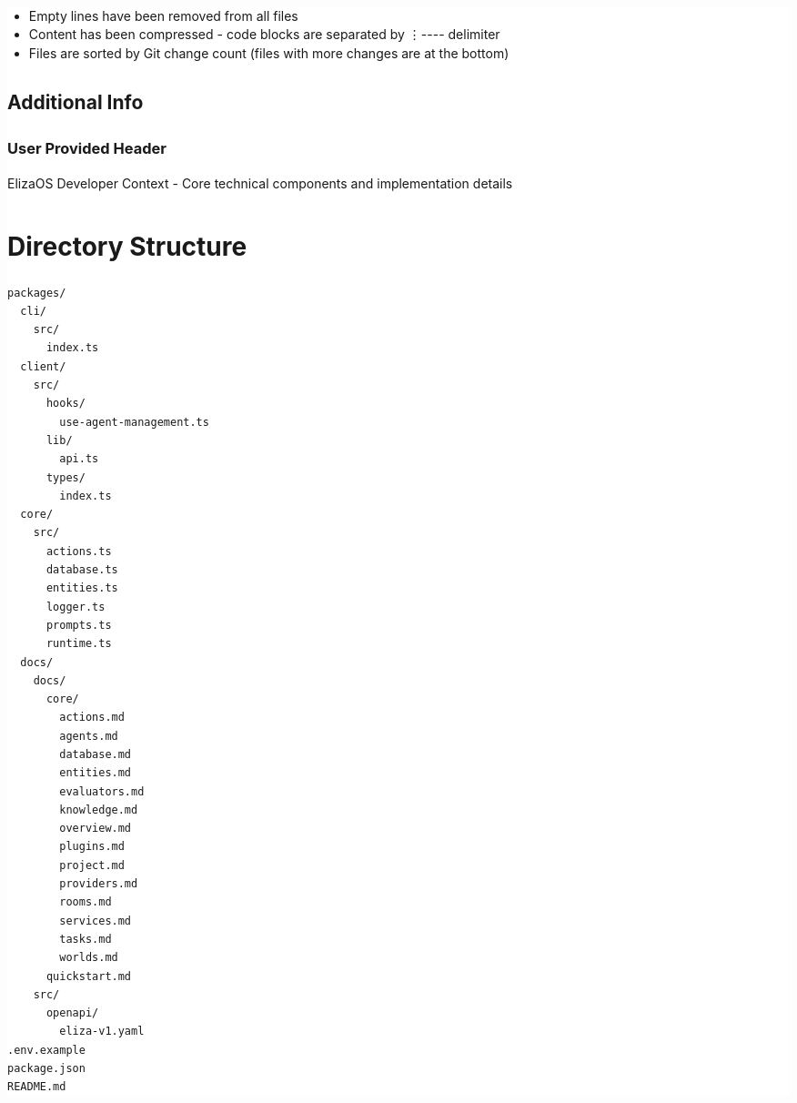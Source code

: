 - Empty lines have been removed from all files
- Content has been compressed - code blocks are separated by ⋮---- delimiter
- Files are sorted by Git change count (files with more changes are at the bottom)

## Additional Info
### User Provided Header
ElizaOS Developer Context - Core technical components and implementation details

# Directory Structure
```
packages/
  cli/
    src/
      index.ts
  client/
    src/
      hooks/
        use-agent-management.ts
      lib/
        api.ts
      types/
        index.ts
  core/
    src/
      actions.ts
      database.ts
      entities.ts
      logger.ts
      prompts.ts
      runtime.ts
  docs/
    docs/
      core/
        actions.md
        agents.md
        database.md
        entities.md
        evaluators.md
        knowledge.md
        overview.md
        plugins.md
        project.md
        providers.md
        rooms.md
        services.md
        tasks.md
        worlds.md
      quickstart.md
    src/
      openapi/
        eliza-v1.yaml
.env.example
package.json
README.md
```
